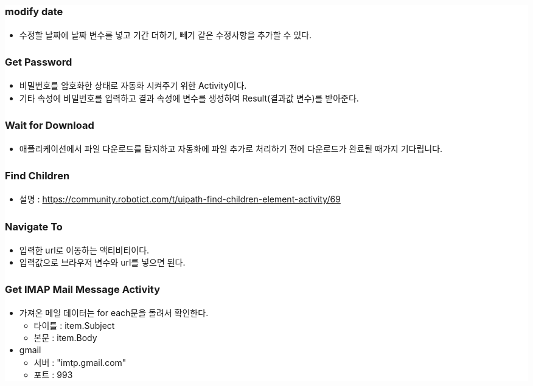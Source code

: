 ### modify date
- 수정할 날짜에 날짜 변수를 넣고 기간 더하기, 빼기 같은 수정사항을 추가할 수 있다.

### Get Password
- 비밀번호를 암호화한 상태로 자동화 시켜주기 위한 Activity이다.
- 기타 속성에 비밀번호를 입력하고 결과 속성에 변수를 생성하여 Result(결과값 변수)를 받아준다.

### Wait for Download
- 애플리케이션에서 파일 다운로드를 탐지하고 자동화에 파일 추가로 처리하기 전에 다운로드가 완료될 때가지 기다립니다.

### Find Children
- 설명 : https://community.robotict.com/t/uipath-find-children-element-activity/69

### Navigate To
- 입력한 url로 이동하는 액티비티이다.
- 입력값으로 브라우저 변수와 url를 넣으면 된다.

### Get IMAP Mail Message Activity
- 가져온 메일 데이터는 for each문을 돌려서 확인한다.
    - 타이틀 : item.Subject
    - 본문 : item.Body
- gmail
    - 서버 : "imtp.gmail.com"
    - 포트 : 993